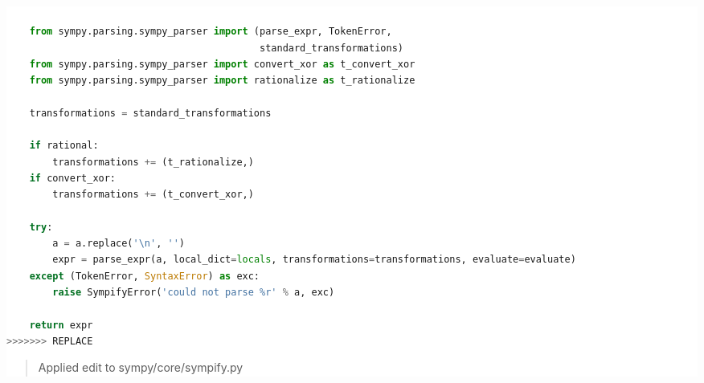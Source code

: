 ```python

    from sympy.parsing.sympy_parser import (parse_expr, TokenError,
                                            standard_transformations)
    from sympy.parsing.sympy_parser import convert_xor as t_convert_xor
    from sympy.parsing.sympy_parser import rationalize as t_rationalize

    transformations = standard_transformations

    if rational:
        transformations += (t_rationalize,)
    if convert_xor:
        transformations += (t_convert_xor,)

    try:
        a = a.replace('\n', '')
        expr = parse_expr(a, local_dict=locals, transformations=transformations, evaluate=evaluate)
    except (TokenError, SyntaxError) as exc:
        raise SympifyError('could not parse %r' % a, exc)

    return expr
>>>>>>> REPLACE
```

> Applied edit to sympy/core/sympify.py  
